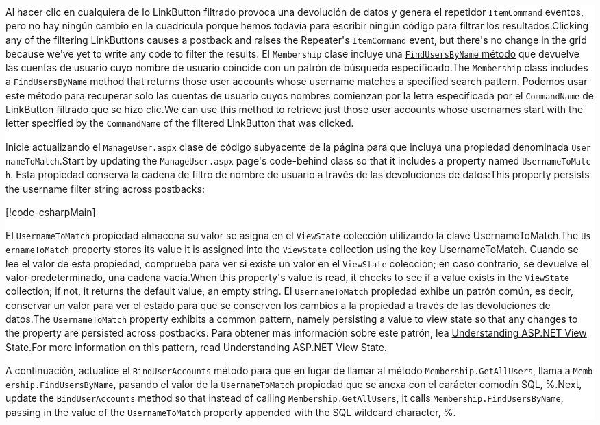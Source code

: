 <span data-ttu-id="a9555-195">Al hacer clic en cualquiera de lo LinkButton filtrado provoca una devolución de datos y genera el repetidor `ItemCommand` eventos, pero no hay ningún cambio en la cuadrícula porque hemos todavía para escribir ningún código para filtrar los resultados.</span><span class="sxs-lookup"><span data-stu-id="a9555-195">Clicking any of the filtering LinkButtons causes a postback and raises the Repeater's `ItemCommand` event, but there's no change in the grid because we've yet to write any code to filter the results.</span></span> <span data-ttu-id="a9555-196">El `Membership` clase incluye una [ `FindUsersByName` método](https://technet.microsoft.com/library/system.web.security.membership.findusersbyname.aspx) que devuelve las cuentas de usuario cuyo nombre de usuario coincide con un patrón de búsqueda especificado.</span><span class="sxs-lookup"><span data-stu-id="a9555-196">The `Membership` class includes a [`FindUsersByName` method](https://technet.microsoft.com/library/system.web.security.membership.findusersbyname.aspx) that returns those user accounts whose username matches a specified search pattern.</span></span> <span data-ttu-id="a9555-197">Podemos usar este método para recuperar solo las cuentas de usuario cuyos nombres comienzan por la letra especificada por el `CommandName` de LinkButton filtrado que se hizo clic.</span><span class="sxs-lookup"><span data-stu-id="a9555-197">We can use this method to retrieve just those user accounts whose usernames start with the letter specified by the `CommandName` of the filtered LinkButton that was clicked.</span></span>

<span data-ttu-id="a9555-198">Inicie actualizando el `ManageUser.aspx` clase de código subyacente de la página para que incluya una propiedad denominada `UsernameToMatch`.</span><span class="sxs-lookup"><span data-stu-id="a9555-198">Start by updating the `ManageUser.aspx` page's code-behind class so that it includes a property named `UsernameToMatch`.</span></span> <span data-ttu-id="a9555-199">Esta propiedad conserva la cadena de filtro de nombre de usuario a través de las devoluciones de datos:</span><span class="sxs-lookup"><span data-stu-id="a9555-199">This property persists the username filter string across postbacks:</span></span>

[!code-csharp[Main](building-an-interface-to-select-one-user-account-from-many-cs/samples/sample8.cs)]

<span data-ttu-id="a9555-200">El `UsernameToMatch` propiedad almacena su valor se asigna en el `ViewState` colección utilizando la clave UsernameToMatch.</span><span class="sxs-lookup"><span data-stu-id="a9555-200">The `UsernameToMatch` property stores its value it is assigned into the `ViewState` collection using the key UsernameToMatch.</span></span> <span data-ttu-id="a9555-201">Cuando se lee el valor de esta propiedad, comprueba para ver si existe un valor en el `ViewState` colección; en caso contrario, se devuelve el valor predeterminado, una cadena vacía.</span><span class="sxs-lookup"><span data-stu-id="a9555-201">When this property's value is read, it checks to see if a value exists in the `ViewState` collection; if not, it returns the default value, an empty string.</span></span> <span data-ttu-id="a9555-202">El `UsernameToMatch` propiedad exhibe un patrón común, es decir, conservar un valor para ver el estado para que se conserven los cambios a la propiedad a través de las devoluciones de datos.</span><span class="sxs-lookup"><span data-stu-id="a9555-202">The `UsernameToMatch` property exhibits a common pattern, namely persisting a value to view state so that any changes to the property are persisted across postbacks.</span></span> <span data-ttu-id="a9555-203">Para obtener más información sobre este patrón, lea [Understanding ASP.NET View State](https://msdn.microsoft.com/library/ms972976.aspx).</span><span class="sxs-lookup"><span data-stu-id="a9555-203">For more information on this pattern, read [Understanding ASP.NET View State](https://msdn.microsoft.com/library/ms972976.aspx).</span></span>

<span data-ttu-id="a9555-204">A continuación, actualice el `BindUserAccounts` método para que en lugar de llamar al método `Membership.GetAllUsers`, llama a `Membership.FindUsersByName`, pasando el valor de la `UsernameToMatch` propiedad que se anexa con el carácter comodín SQL, %.</span><span class="sxs-lookup"><span data-stu-id="a9555-204">Next, update the `BindUserAccounts` method so that instead of calling `Membership.GetAllUsers`, it calls `Membership.FindUsersByName`, passing in the value of the `UsernameToMatch` property appended with the SQL wildcard character, %.</span></span>
